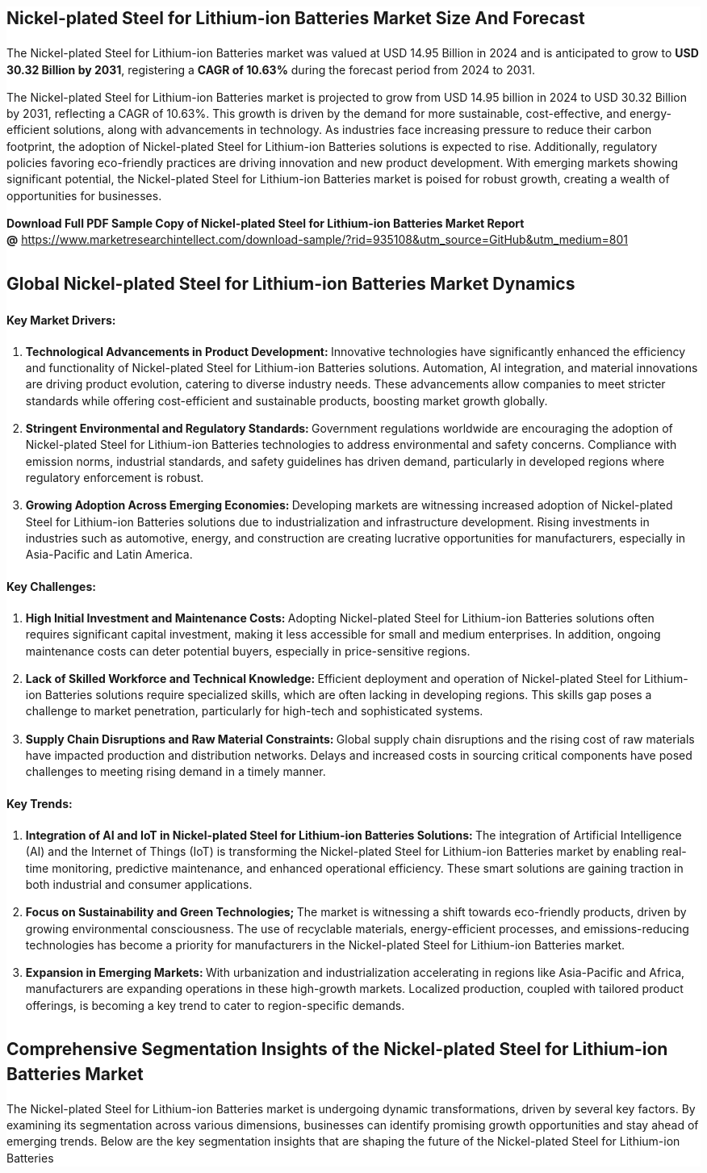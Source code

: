 <h2>Nickel-plated Steel for Lithium-ion Batteries Market Size And Forecast</h2><p>The Nickel-plated Steel for Lithium-ion Batteries market was valued at USD 14.95 Billion in 2024 and is anticipated to grow to <strong>USD 30.32 Billion by 2031</strong>, registering a <strong>CAGR of 10.63%</strong> during the forecast period from 2024 to 2031.</p><p>The Nickel-plated Steel for Lithium-ion Batteries market is projected to grow from USD 14.95 billion in 2024 to USD 30.32 Billion by 2031, reflecting a CAGR of 10.63%. This growth is driven by the demand for more sustainable, cost-effective, and energy-efficient solutions, along with advancements in technology. As industries face increasing pressure to reduce their carbon footprint, the adoption of Nickel-plated Steel for Lithium-ion Batteries solutions is expected to rise. Additionally, regulatory policies favoring eco-friendly practices are driving innovation and new product development. With emerging markets showing significant potential, the Nickel-plated Steel for Lithium-ion Batteries market is poised for robust growth, creating a wealth of opportunities for businesses.</p><p><strong>Download Full PDF Sample Copy of Nickel-plated Steel for Lithium-ion Batteries Market Report @</strong>&nbsp;<a href="https://www.marketresearchintellect.com/download-sample/?rid=935108&amp;utm_source=GitHub&amp;utm_medium=801">https://www.marketresearchintellect.com/download-sample/?rid=935108&amp;utm_source=GitHub&amp;utm_medium=801</a></p><h2>Global Nickel-plated Steel for Lithium-ion Batteries Market Dynamics</h2><h4><strong>Key Market Drivers:</strong></h4><ol><li><p><strong>Technological Advancements in Product Development:&nbsp;</strong>Innovative technologies have significantly enhanced the efficiency and functionality of Nickel-plated Steel for Lithium-ion Batteries solutions. Automation, AI integration, and material innovations are driving product evolution, catering to diverse industry needs. These advancements allow companies to meet stricter standards while offering cost-efficient and sustainable products, boosting market growth globally.</p></li><li><p><strong>Stringent Environmental and Regulatory Standards:&nbsp;</strong>Government regulations worldwide are encouraging the adoption of Nickel-plated Steel for Lithium-ion Batteries technologies to address environmental and safety concerns. Compliance with emission norms, industrial standards, and safety guidelines has driven demand, particularly in developed regions where regulatory enforcement is robust.</p></li><li><p><strong>Growing Adoption Across Emerging Economies:&nbsp;</strong>Developing markets are witnessing increased adoption of Nickel-plated Steel for Lithium-ion Batteries solutions due to industrialization and infrastructure development. Rising investments in industries such as automotive, energy, and construction are creating lucrative opportunities for manufacturers, especially in Asia-Pacific and Latin America.</p></li></ol><h4><strong>Key Challenges:</strong></h4><ol><li><p><strong>High Initial Investment and Maintenance Costs:&nbsp;</strong>Adopting Nickel-plated Steel for Lithium-ion Batteries solutions often requires significant capital investment, making it less accessible for small and medium enterprises. In addition, ongoing maintenance costs can deter potential buyers, especially in price-sensitive regions.</p></li><li><p><strong>Lack of Skilled Workforce and Technical Knowledge:&nbsp;</strong>Efficient deployment and operation of Nickel-plated Steel for Lithium-ion Batteries solutions require specialized skills, which are often lacking in developing regions. This skills gap poses a challenge to market penetration, particularly for high-tech and sophisticated systems.</p></li><li><p><strong>Supply Chain Disruptions and Raw Material Constraints:&nbsp;</strong>Global supply chain disruptions and the rising cost of raw materials have impacted production and distribution networks. Delays and increased costs in sourcing critical components have posed challenges to meeting rising demand in a timely manner.</p></li></ol><h4><strong>Key Trends:</strong></h4><ol><li><p><strong>Integration of AI and IoT in Nickel-plated Steel for Lithium-ion Batteries Solutions:&nbsp;</strong>The integration of Artificial Intelligence (AI) and the Internet of Things (IoT) is transforming the Nickel-plated Steel for Lithium-ion Batteries market by enabling real-time monitoring, predictive maintenance, and enhanced operational efficiency. These smart solutions are gaining traction in both industrial and consumer applications.</p></li><li><p><strong>Focus on Sustainability and Green Technologies;&nbsp;</strong>The market is witnessing a shift towards eco-friendly products, driven by growing environmental consciousness. The use of recyclable materials, energy-efficient processes, and emissions-reducing technologies has become a priority for manufacturers in the Nickel-plated Steel for Lithium-ion Batteries market.</p></li><li><p><strong>Expansion in Emerging Markets:&nbsp;</strong>With urbanization and industrialization accelerating in regions like Asia-Pacific and Africa, manufacturers are expanding operations in these high-growth markets. Localized production, coupled with tailored product offerings, is becoming a key trend to cater to region-specific demands.</p></li></ol><div class="article-main__content" data-test-id="publishing-text-block"><h2>Comprehensive Segmentation Insights of the Nickel-plated Steel for Lithium-ion Batteries Market</h2><p>The Nickel-plated Steel for Lithium-ion Batteries market is undergoing dynamic transformations, driven by several key factors. By examining its segmentation across various dimensions, businesses can identify promising growth opportunities and stay ahead of emerging trends. Below are the key segmentation insights that are shaping the future of the Nickel-plated Steel for Lithium-ion Batteries